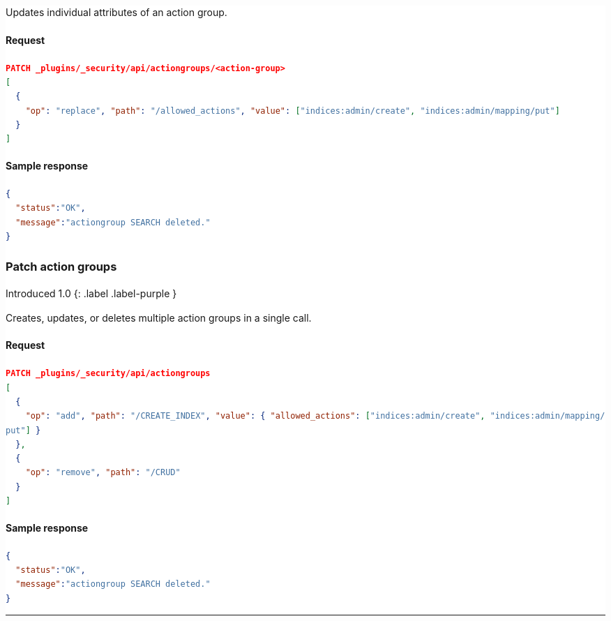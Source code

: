 Updates individual attributes of an action group.

#### Request

```json
PATCH _plugins/_security/api/actiongroups/<action-group>
[
  {
    "op": "replace", "path": "/allowed_actions", "value": ["indices:admin/create", "indices:admin/mapping/put"]
  }
]
```

#### Sample response

```json
{
  "status":"OK",
  "message":"actiongroup SEARCH deleted."
}
```


### Patch action groups
Introduced 1.0
{: .label .label-purple }

Creates, updates, or deletes multiple action groups in a single call.

#### Request

```json
PATCH _plugins/_security/api/actiongroups
[
  {
    "op": "add", "path": "/CREATE_INDEX", "value": { "allowed_actions": ["indices:admin/create", "indices:admin/mapping/put"] }
  },
  {
    "op": "remove", "path": "/CRUD"
  }
]
```

#### Sample response

```json
{
  "status":"OK",
  "message":"actiongroup SEARCH deleted."
}
```


---
